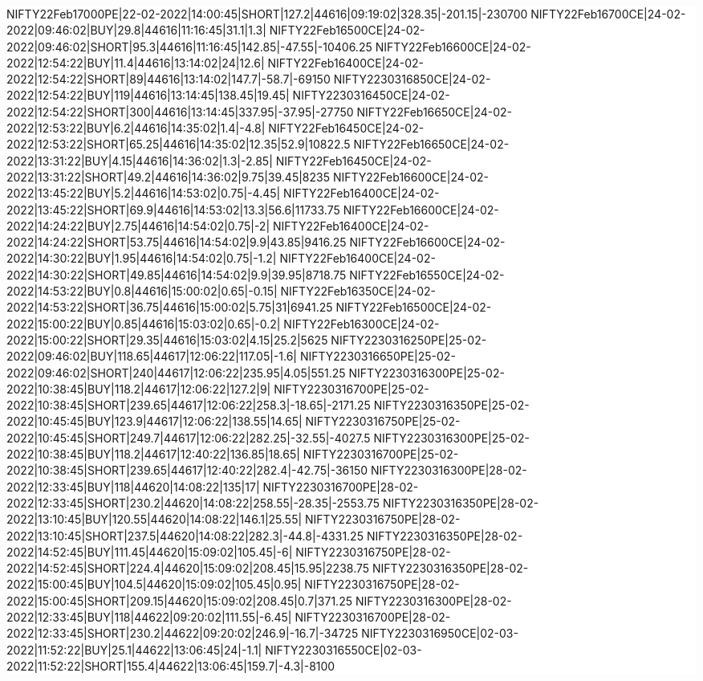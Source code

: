 NIFTY22Feb17000PE|22-02-2022|14:00:45|SHORT|127.2|44616|09:19:02|328.35|-201.15|-230700
NIFTY22Feb16700CE|24-02-2022|09:46:02|BUY|29.8|44616|11:16:45|31.1|1.3|
NIFTY22Feb16500CE|24-02-2022|09:46:02|SHORT|95.3|44616|11:16:45|142.85|-47.55|-10406.25
NIFTY22Feb16600CE|24-02-2022|12:54:22|BUY|11.4|44616|13:14:02|24|12.6|
NIFTY22Feb16400CE|24-02-2022|12:54:22|SHORT|89|44616|13:14:02|147.7|-58.7|-69150
NIFTY2230316850CE|24-02-2022|12:54:22|BUY|119|44616|13:14:45|138.45|19.45|
NIFTY2230316450CE|24-02-2022|12:54:22|SHORT|300|44616|13:14:45|337.95|-37.95|-27750
NIFTY22Feb16650CE|24-02-2022|12:53:22|BUY|6.2|44616|14:35:02|1.4|-4.8|
NIFTY22Feb16450CE|24-02-2022|12:53:22|SHORT|65.25|44616|14:35:02|12.35|52.9|10822.5
NIFTY22Feb16650CE|24-02-2022|13:31:22|BUY|4.15|44616|14:36:02|1.3|-2.85|
NIFTY22Feb16450CE|24-02-2022|13:31:22|SHORT|49.2|44616|14:36:02|9.75|39.45|8235
NIFTY22Feb16600CE|24-02-2022|13:45:22|BUY|5.2|44616|14:53:02|0.75|-4.45|
NIFTY22Feb16400CE|24-02-2022|13:45:22|SHORT|69.9|44616|14:53:02|13.3|56.6|11733.75
NIFTY22Feb16600CE|24-02-2022|14:24:22|BUY|2.75|44616|14:54:02|0.75|-2|
NIFTY22Feb16400CE|24-02-2022|14:24:22|SHORT|53.75|44616|14:54:02|9.9|43.85|9416.25
NIFTY22Feb16600CE|24-02-2022|14:30:22|BUY|1.95|44616|14:54:02|0.75|-1.2|
NIFTY22Feb16400CE|24-02-2022|14:30:22|SHORT|49.85|44616|14:54:02|9.9|39.95|8718.75
NIFTY22Feb16550CE|24-02-2022|14:53:22|BUY|0.8|44616|15:00:02|0.65|-0.15|
NIFTY22Feb16350CE|24-02-2022|14:53:22|SHORT|36.75|44616|15:00:02|5.75|31|6941.25
NIFTY22Feb16500CE|24-02-2022|15:00:22|BUY|0.85|44616|15:03:02|0.65|-0.2|
NIFTY22Feb16300CE|24-02-2022|15:00:22|SHORT|29.35|44616|15:03:02|4.15|25.2|5625
NIFTY2230316250PE|25-02-2022|09:46:02|BUY|118.65|44617|12:06:22|117.05|-1.6|
NIFTY2230316650PE|25-02-2022|09:46:02|SHORT|240|44617|12:06:22|235.95|4.05|551.25
NIFTY2230316300PE|25-02-2022|10:38:45|BUY|118.2|44617|12:06:22|127.2|9|
NIFTY2230316700PE|25-02-2022|10:38:45|SHORT|239.65|44617|12:06:22|258.3|-18.65|-2171.25
NIFTY2230316350PE|25-02-2022|10:45:45|BUY|123.9|44617|12:06:22|138.55|14.65|
NIFTY2230316750PE|25-02-2022|10:45:45|SHORT|249.7|44617|12:06:22|282.25|-32.55|-4027.5
NIFTY2230316300PE|25-02-2022|10:38:45|BUY|118.2|44617|12:40:22|136.85|18.65|
NIFTY2230316700PE|25-02-2022|10:38:45|SHORT|239.65|44617|12:40:22|282.4|-42.75|-36150
NIFTY2230316300PE|28-02-2022|12:33:45|BUY|118|44620|14:08:22|135|17|
NIFTY2230316700PE|28-02-2022|12:33:45|SHORT|230.2|44620|14:08:22|258.55|-28.35|-2553.75
NIFTY2230316350PE|28-02-2022|13:10:45|BUY|120.55|44620|14:08:22|146.1|25.55|
NIFTY2230316750PE|28-02-2022|13:10:45|SHORT|237.5|44620|14:08:22|282.3|-44.8|-4331.25
NIFTY2230316350PE|28-02-2022|14:52:45|BUY|111.45|44620|15:09:02|105.45|-6|
NIFTY2230316750PE|28-02-2022|14:52:45|SHORT|224.4|44620|15:09:02|208.45|15.95|2238.75
NIFTY2230316350PE|28-02-2022|15:00:45|BUY|104.5|44620|15:09:02|105.45|0.95|
NIFTY2230316750PE|28-02-2022|15:00:45|SHORT|209.15|44620|15:09:02|208.45|0.7|371.25
NIFTY2230316300PE|28-02-2022|12:33:45|BUY|118|44622|09:20:02|111.55|-6.45|
NIFTY2230316700PE|28-02-2022|12:33:45|SHORT|230.2|44622|09:20:02|246.9|-16.7|-34725
NIFTY2230316950CE|02-03-2022|11:52:22|BUY|25.1|44622|13:06:45|24|-1.1|
NIFTY2230316550CE|02-03-2022|11:52:22|SHORT|155.4|44622|13:06:45|159.7|-4.3|-8100

